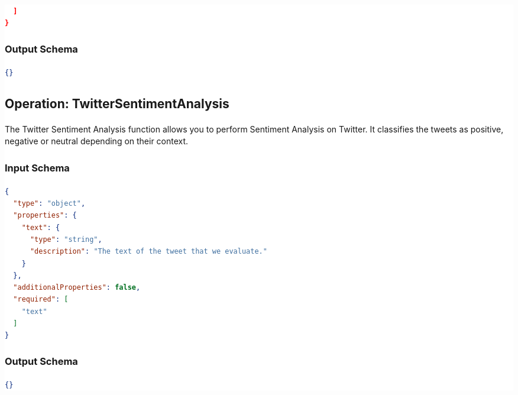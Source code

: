 ```json
  ]
}
```
### Output Schema
```json
{}
```
## Operation: TwitterSentimentAnalysis
The Twitter Sentiment Analysis function allows you to perform Sentiment Analysis on Twitter. It classifies the tweets as positive, negative or neutral depending on their context.

### Input Schema
```json
{
  "type": "object",
  "properties": {
    "text": {
      "type": "string",
      "description": "The text of the tweet that we evaluate."
    }
  },
  "additionalProperties": false,
  "required": [
    "text"
  ]
}
```
### Output Schema
```json
{}
```
